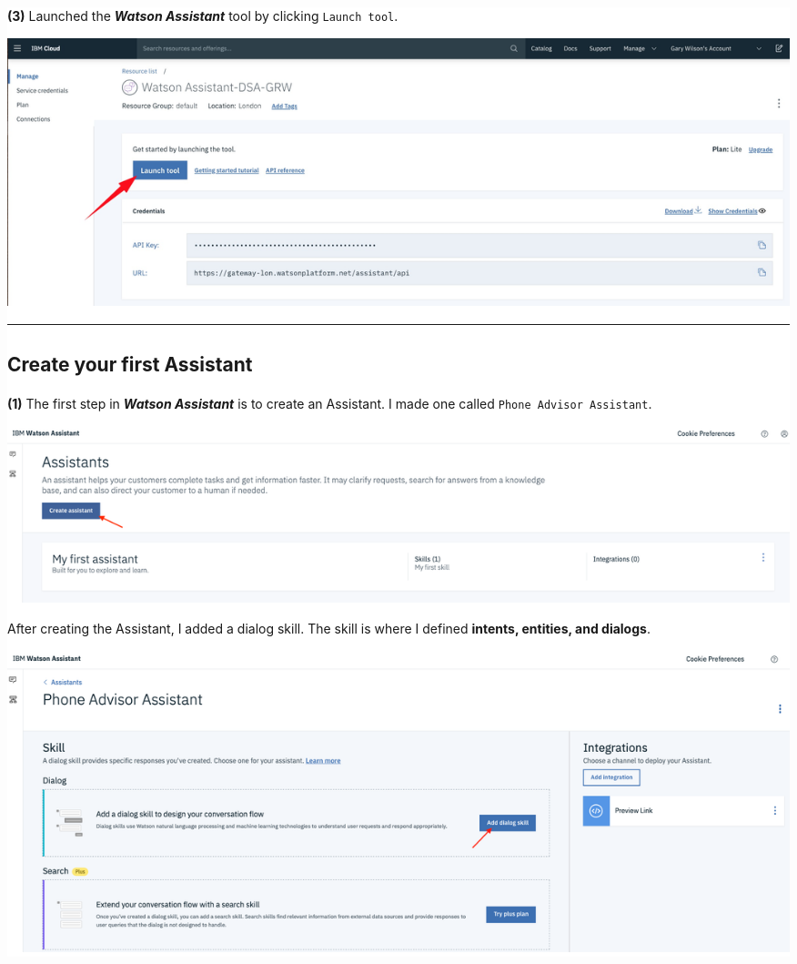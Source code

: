 **(3)** Launched the ***Watson Assistant*** tool by clicking `Launch tool`.

![](./Images/03-assistant-service-launch.jpg)

---

## Create your first Assistant

**(1)** The first step in ***Watson Assistant*** is to create an Assistant.
I made one called `Phone Advisor Assistant`.

![](./Images/04-assistant-service-create-1.png)

After creating the Assistant, I added a dialog skill. The skill is where I defined **intents, entities, and dialogs**.

![](./Images/06-assistant-skills.png)
